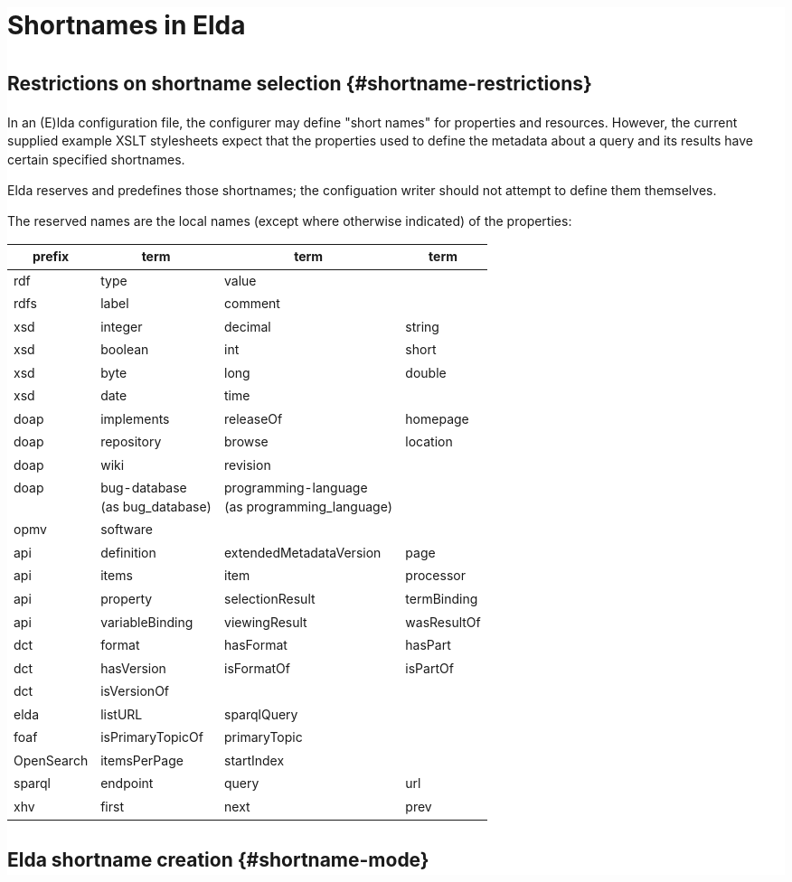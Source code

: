 Shortnames in Elda
==================

Restrictions on shortname selection {#shortname-restrictions}
-----------------------------------

In an (E)lda configuration file, the configurer may define "short names"
for properties and resources. However, the current supplied example XSLT
stylesheets expect that the properties used to define the metadata about
a query and its results have certain specified shortnames.

Elda reserves and predefines those shortnames; the configuation writer
should not attempt to define them themselves.

The reserved names are the local names (except where otherwise
indicated) of the properties:

<table class="table table-striped table-condensed">
  <thead> <tr><th>prefix</th> <th>term</th> <th>term</th> <th>term</th></tr></thead>
  <tr> <td>rdf</td>  <td>type</td> <td>value</td> <td>&nbsp;</td> </tr>
  <tr> <td>rdfs</td>  <td>label</td> <td>comment</td> <td>&nbsp;</td> </tr>

  <tr> <td>xsd</td>  <td>integer</td> <td>decimal</td> <td>string</td> </tr>
  <tr> <td>xsd</td>  <td>boolean</td> <td>int</td> <td>short</td> </tr>
  <tr> <td>xsd</td>  <td>byte</td> <td>long</td> <td>double</td> </tr>
  <tr> <td>xsd</td>  <td>date</td> <td>time</td> <td>&nbsp;</td> </tr>

  <tr> <td>doap</td>  <td>implements</td> <td>releaseOf</td> <td>homepage</td> </tr>
  <tr> <td>doap</td>  <td>repository</td> <td>browse</td> <td>location</td> </tr>
  <tr> <td>doap</td>  <td>wiki</td> <td>revision</td> <td>&nbsp;</td> </tr>
  <tr> <td>doap</td>
    <td>bug-database <div>(as bug_database)</div></td>
    <td>programming-language <div>(as programming_language)</div></td>
    <td>&nbsp;</td>
  </tr>

  <tr> <td>opmv</td>  <td>software</td> <td>&nbsp;</td> <td>&nbsp;</td> </tr>

  <tr> <td>api</td>  <td>definition</td> <td>extendedMetadataVersion</td> <td>page</td> </tr>
  <tr> <td>api</td>  <td>items</td> <td>item</td> <td>processor</td> </tr>
  <tr> <td>api</td>  <td>property</td> <td>selectionResult</td> <td>termBinding</td> </tr>
  <tr> <td>api</td>  <td>variableBinding</td> <td>viewingResult</td> <td>wasResultOf</td> </tr>
  <tr> <td>dct</td>  <td>format</td> <td>hasFormat</td> <td>hasPart</td> </tr>
  <tr> <td>dct</td>  <td>hasVersion</td> <td>isFormatOf</td> <td>isPartOf</td> </tr>
  <tr> <td>dct</td>  <td>isVersionOf</td> <td>&nbsp;</td> <td>&nbsp;</td> </tr>
  <tr> <td>elda</td>  <td>listURL</td> <td>sparqlQuery</td> <td>&nbsp;</td> </tr>
  <tr> <td>foaf</td>  <td>isPrimaryTopicOf</td> <td>primaryTopic</td> <td>&nbsp;</td> </tr>
  <tr> <td>OpenSearch</td>  <td>itemsPerPage </td> <td>startIndex</td> <td>&nbsp;</td> </tr>
  <tr> <td>sparql</td>  <td>endpoint</td> <td>query</td> <td>url</td> </tr>
  <tr> <td>xhv</td>  <td>first</td> <td>next</td> <td>prev</td> </tr>

</table>

Elda shortname creation {#shortname-mode}
-----------------------
